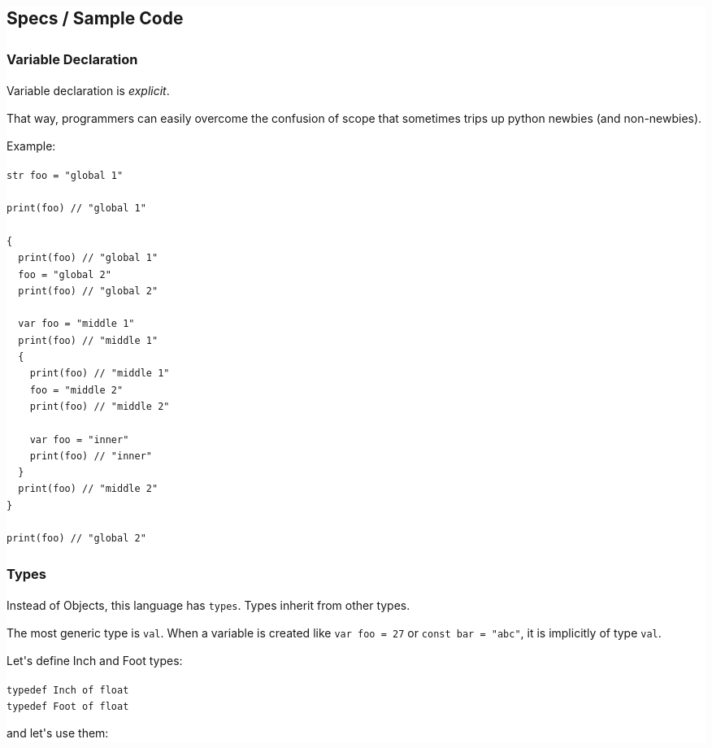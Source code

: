 
## Specs / Sample Code

### Variable Declaration

Variable declaration is _explicit_.

That way, programmers can easily overcome the confusion of scope that sometimes trips up python newbies (and non-newbies).

Example:

```
str foo = "global 1"

print(foo) // "global 1"

{
  print(foo) // "global 1"
  foo = "global 2"
  print(foo) // "global 2"
  
  var foo = "middle 1"
  print(foo) // "middle 1"
  {
    print(foo) // "middle 1"
    foo = "middle 2"
    print(foo) // "middle 2"
    
    var foo = "inner"
    print(foo) // "inner"
  }
  print(foo) // "middle 2"
}

print(foo) // "global 2"
```

### Types

Instead of Objects, this language has `types`.
Types inherit from other types.

The most generic type is `val`.
When a variable is created like `var foo = 27` or `const bar = "abc"`, it is implicitly of type `val`.

Let's define Inch and Foot types:

```
typedef Inch of float
typedef Foot of float
```

and let's use them:
